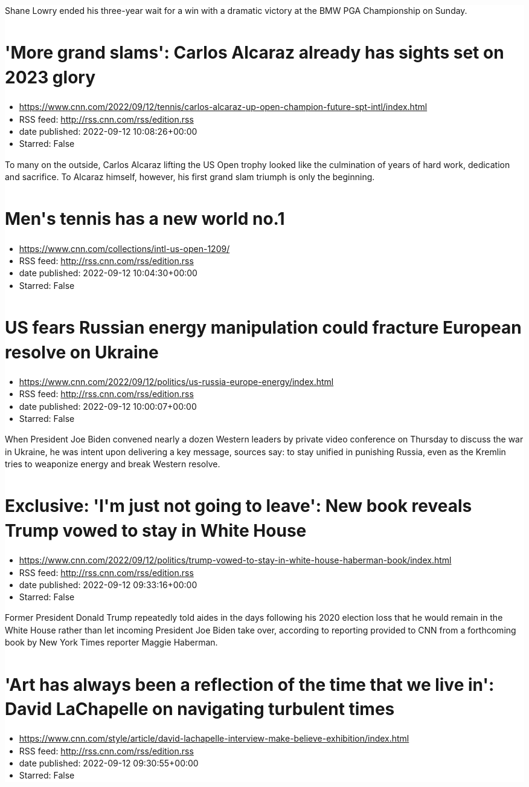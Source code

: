 Shane Lowry ended his three-year wait for a win with a dramatic victory at the BMW PGA Championship on Sunday.

# 'More grand slams': Carlos Alcaraz already has sights set on 2023 glory
 - https://www.cnn.com/2022/09/12/tennis/carlos-alcaraz-up-open-champion-future-spt-intl/index.html
 - RSS feed: http://rss.cnn.com/rss/edition.rss
 - date published: 2022-09-12 10:08:26+00:00
 - Starred: False

To many on the outside, Carlos Alcaraz lifting the US Open trophy looked like the culmination of years of hard work, dedication and sacrifice. To Alcaraz himself, however, his first grand slam triumph is only the beginning.

# Men's tennis has a new world no.1
 - https://www.cnn.com/collections/intl-us-open-1209/
 - RSS feed: http://rss.cnn.com/rss/edition.rss
 - date published: 2022-09-12 10:04:30+00:00
 - Starred: False



# US fears Russian energy manipulation could fracture European resolve on Ukraine
 - https://www.cnn.com/2022/09/12/politics/us-russia-europe-energy/index.html
 - RSS feed: http://rss.cnn.com/rss/edition.rss
 - date published: 2022-09-12 10:00:07+00:00
 - Starred: False

When President Joe Biden convened nearly a dozen Western leaders by private video conference on Thursday to discuss the war in Ukraine, he was intent upon delivering a key message, sources say: to stay unified in punishing Russia, even as the Kremlin tries to weaponize energy and break Western resolve.

# Exclusive: 'I'm just not going to leave': New book reveals Trump vowed to stay in White House
 - https://www.cnn.com/2022/09/12/politics/trump-vowed-to-stay-in-white-house-haberman-book/index.html
 - RSS feed: http://rss.cnn.com/rss/edition.rss
 - date published: 2022-09-12 09:33:16+00:00
 - Starred: False

Former President Donald Trump repeatedly told aides in the days following his 2020 election loss that he would remain in the White House rather than let incoming President Joe Biden take over, according to reporting provided to CNN from a forthcoming book by New York Times reporter Maggie Haberman.

# 'Art has always been a reflection of the time that we live in': David LaChapelle on navigating turbulent times
 - https://www.cnn.com/style/article/david-lachapelle-interview-make-believe-exhibition/index.html
 - RSS feed: http://rss.cnn.com/rss/edition.rss
 - date published: 2022-09-12 09:30:55+00:00
 - Starred: False
